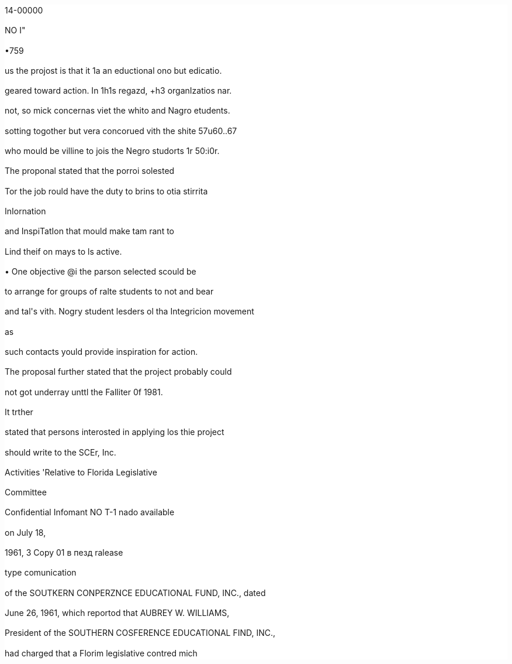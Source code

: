 14-00000

NO I"

•759

us the projost is that it 1a an eductional ono but edicatio.

geared toward action. In 1h1s regazd, +h3 organIzatios nar.

not, so mick concernas viet the whito and Nagro etudents.

sotting togother but vera concorued vith the shite 57u60..67

who mould be villine to jois the Negro studorts 1r 50:i0r.

The proponal stated that the porroi solested

Tor the job rould have the duty to brins to otia stirrita

InIornation

and InspiTatIon that mould make tam rant to

Lind theif on mays to ls active.

• One objective @i the parson selected scould be

to arrange for groups of ralte students to not and bear

and tal's vith. Nogry student lesders ol tha Integricion movement

as

such contacts yould provide inspiration for action.

The proposal further stated that the project probably could

not got underray unttl the Falliter 0f 1981.

It trther

stated that persons interosted in applying los thie project

should write to the SCEr, Inc.

Activities 'Relative to Florida Legislative

Committee

Confidential Infomant NO T-1 nado available

on July 18,

1961, 3 Copy 01 в пезд ralease

type comunication

of the SOUTKERN CONPERZNCE EDUCATIONAL FUND, INC., dated

June 26, 1961, which reportod that AUBREY W. WILLIAMS,

President of the SOUTHERN COSFERENCE EDUCATIONAL FIND, INC.,

had charged that a Florim legislative contred mich
